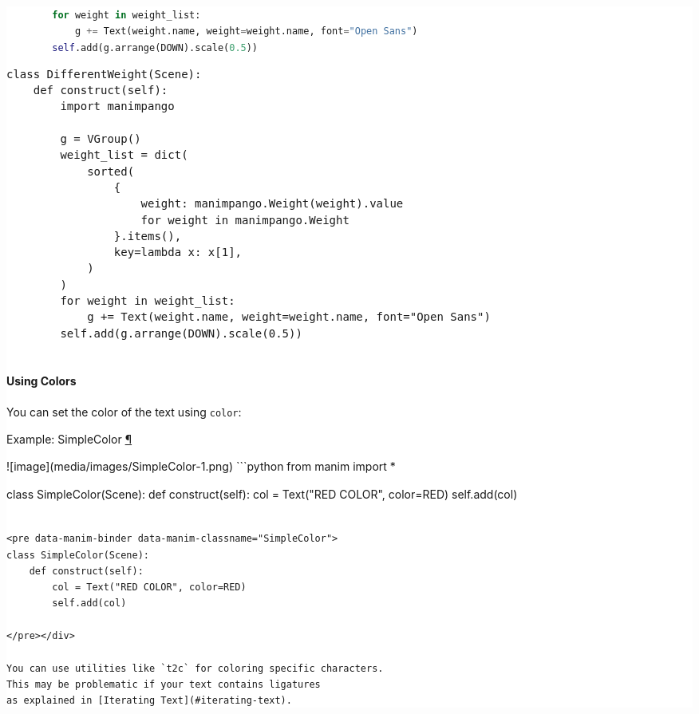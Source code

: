```python
        for weight in weight_list:
            g += Text(weight.name, weight=weight.name, font="Open Sans")
        self.add(g.arrange(DOWN).scale(0.5))
```

<pre data-manim-binder data-manim-classname="DifferentWeight">
class DifferentWeight(Scene):
    def construct(self):
        import manimpango

        g = VGroup()
        weight_list = dict(
            sorted(
                {
                    weight: manimpango.Weight(weight).value
                    for weight in manimpango.Weight
                }.items(),
                key=lambda x: x[1],
            )
        )
        for weight in weight_list:
            g += Text(weight.name, weight=weight.name, font="Open Sans")
        self.add(g.arrange(DOWN).scale(0.5))

</pre></div>

<a id="using-colors"></a>

#### Using Colors

You can set the color of the text using `color`:

<div id="simplecolor" class="admonition admonition-manim-example">
<p class="admonition-title">Example: SimpleColor <a class="headerlink" href="#simplecolor">¶</a></p>![image](media/images/SimpleColor-1.png)
```python
from manim import *

class SimpleColor(Scene):
    def construct(self):
        col = Text("RED COLOR", color=RED)
        self.add(col)
```

<pre data-manim-binder data-manim-classname="SimpleColor">
class SimpleColor(Scene):
    def construct(self):
        col = Text("RED COLOR", color=RED)
        self.add(col)

</pre></div>

You can use utilities like `t2c` for coloring specific characters.
This may be problematic if your text contains ligatures
as explained in [Iterating Text](#iterating-text).
